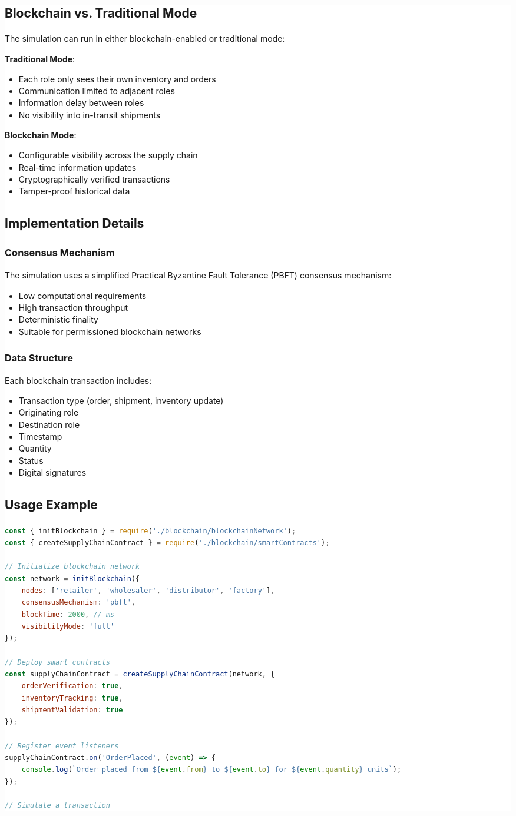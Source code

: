 ## Blockchain vs. Traditional Mode

The simulation can run in either blockchain-enabled or traditional mode:

**Traditional Mode**:
- Each role only sees their own inventory and orders
- Communication limited to adjacent roles
- Information delay between roles
- No visibility into in-transit shipments

**Blockchain Mode**:
- Configurable visibility across the supply chain
- Real-time information updates
- Cryptographically verified transactions
- Tamper-proof historical data

## Implementation Details

### Consensus Mechanism

The simulation uses a simplified Practical Byzantine Fault Tolerance (PBFT) consensus mechanism:
- Low computational requirements
- High transaction throughput
- Deterministic finality
- Suitable for permissioned blockchain networks

### Data Structure

Each blockchain transaction includes:
- Transaction type (order, shipment, inventory update)
- Originating role
- Destination role
- Timestamp
- Quantity
- Status
- Digital signatures

## Usage Example

```javascript
const { initBlockchain } = require('./blockchain/blockchainNetwork');
const { createSupplyChainContract } = require('./blockchain/smartContracts');

// Initialize blockchain network
const network = initBlockchain({
    nodes: ['retailer', 'wholesaler', 'distributor', 'factory'],
    consensusMechanism: 'pbft',
    blockTime: 2000, // ms
    visibilityMode: 'full'
});

// Deploy smart contracts
const supplyChainContract = createSupplyChainContract(network, {
    orderVerification: true,
    inventoryTracking: true,
    shipmentValidation: true
});

// Register event listeners
supplyChainContract.on('OrderPlaced', (event) => {
    console.log(`Order placed from ${event.from} to ${event.to} for ${event.quantity} units`);
});

// Simulate a transaction
```